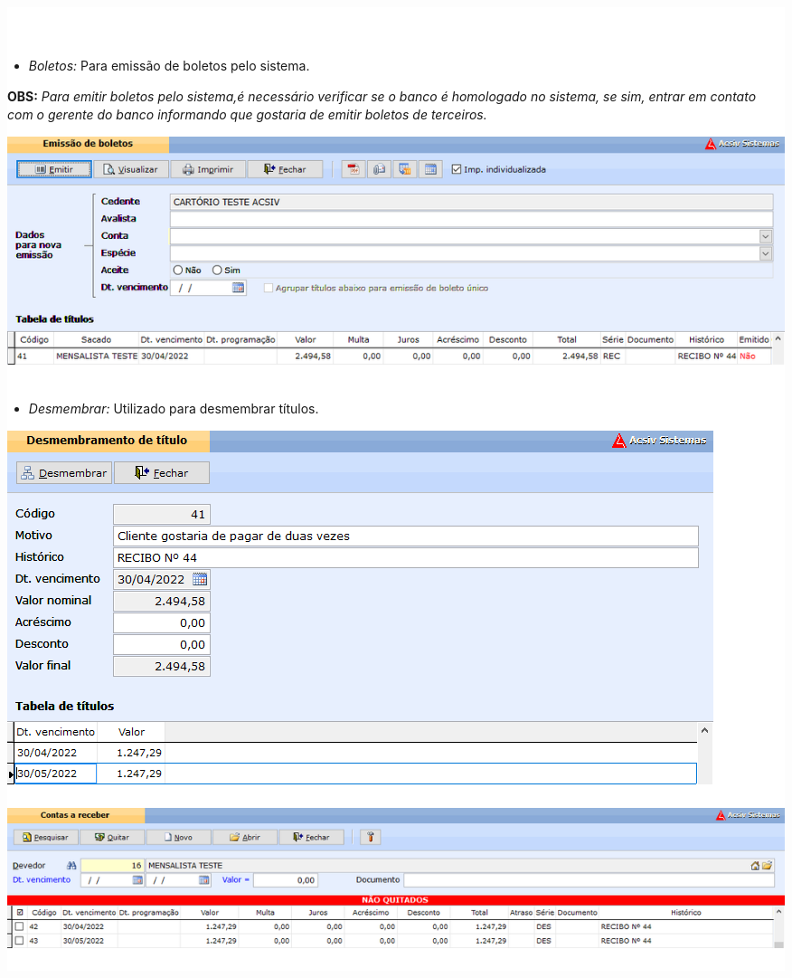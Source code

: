 <br></br>

* *Boletos:* Para emissão de boletos pelo sistema. 

**OBS:** *Para emitir boletos pelo sistema,é necessário verificar se o banco é homologado no sistema, se sim, entrar em contato com o gerente do banco informando que gostaria de emitir boletos de terceiros.* 

<img src="https://github.com/gislenetavaresacsiv/teste/blob/main/Novas_Imagens/11_Contas_Receber_7.PNG" />
<br></br>

* *Desmembrar:* Utilizado para desmembrar títulos.

<img src="https://github.com/gislenetavaresacsiv/teste/blob/main/Novas_Imagens/11_Contas_Receber_8.PNG" />
<br></br>
<img src="https://github.com/gislenetavaresacsiv/teste/blob/main/Novas_Imagens/11_Contas_Receber_9.PNG" />
<br></br>
